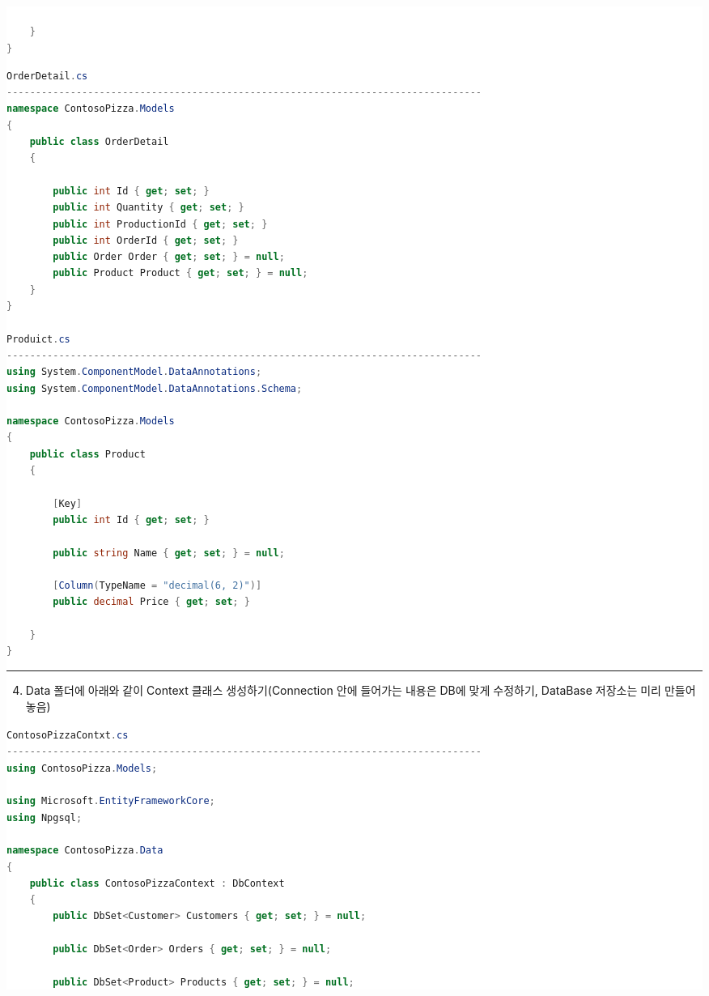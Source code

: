 ```cs

    }
}
```

```cs
OrderDetail.cs
----------------------------------------------------------------------------------
namespace ContosoPizza.Models
{
    public class OrderDetail
    {

        public int Id { get; set; }
        public int Quantity { get; set; }
        public int ProductionId { get; set; }
        public int OrderId { get; set; }
        public Order Order { get; set; } = null;
        public Product Product { get; set; } = null;
    }
}

Produict.cs
----------------------------------------------------------------------------------
using System.ComponentModel.DataAnnotations;
using System.ComponentModel.DataAnnotations.Schema;

namespace ContosoPizza.Models
{
    public class Product
    {

        [Key]
        public int Id { get; set; }

        public string Name { get; set; } = null;

        [Column(TypeName = "decimal(6, 2)")]
        public decimal Price { get; set; }

    }
}
```

----------------------------------------------------------------------------------

4. Data 폴더에 아래와 같이 Context 클래스 생성하기(Connection 안에 들어가는 내용은 DB에 맞게 수정하기, DataBase 저장소는 미리 만들어 놓음)

```cs
ContosoPizzaContxt.cs
----------------------------------------------------------------------------------
using ContosoPizza.Models;

using Microsoft.EntityFrameworkCore;
using Npgsql;

namespace ContosoPizza.Data
{
    public class ContosoPizzaContext : DbContext
    {
        public DbSet<Customer> Customers { get; set; } = null;

        public DbSet<Order> Orders { get; set; } = null;

        public DbSet<Product> Products { get; set; } = null;
```